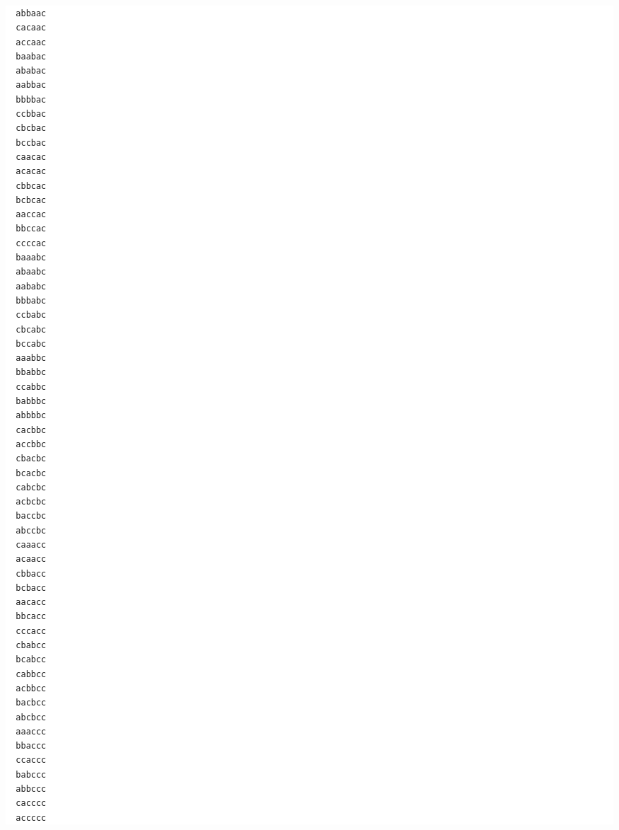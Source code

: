       abbaac
      cacaac
      accaac
      baabac
      ababac
      aabbac
      bbbbac
      ccbbac
      cbcbac
      bccbac
      caacac
      acacac
      cbbcac
      bcbcac
      aaccac
      bbccac
      ccccac
      baaabc
      abaabc
      aababc
      bbbabc
      ccbabc
      cbcabc
      bccabc
      aaabbc
      bbabbc
      ccabbc
      babbbc
      abbbbc
      cacbbc
      accbbc
      cbacbc
      bcacbc
      cabcbc
      acbcbc
      baccbc
      abccbc
      caaacc
      acaacc
      cbbacc
      bcbacc
      aacacc
      bbcacc
      cccacc
      cbabcc
      bcabcc
      cabbcc
      acbbcc
      bacbcc
      abcbcc
      aaaccc
      bbaccc
      ccaccc
      babccc
      abbccc
      cacccc
      accccc

